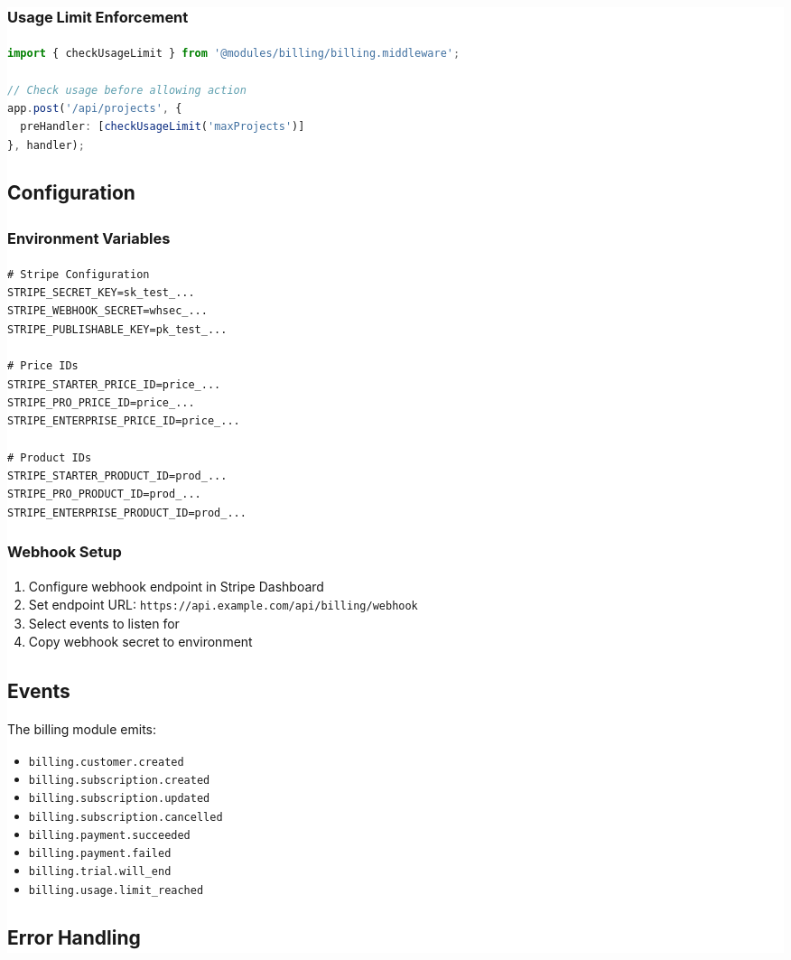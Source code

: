 ### Usage Limit Enforcement
```typescript
import { checkUsageLimit } from '@modules/billing/billing.middleware';

// Check usage before allowing action
app.post('/api/projects', {
  preHandler: [checkUsageLimit('maxProjects')]
}, handler);
```

## Configuration

### Environment Variables
```env
# Stripe Configuration
STRIPE_SECRET_KEY=sk_test_...
STRIPE_WEBHOOK_SECRET=whsec_...
STRIPE_PUBLISHABLE_KEY=pk_test_...

# Price IDs
STRIPE_STARTER_PRICE_ID=price_...
STRIPE_PRO_PRICE_ID=price_...
STRIPE_ENTERPRISE_PRICE_ID=price_...

# Product IDs
STRIPE_STARTER_PRODUCT_ID=prod_...
STRIPE_PRO_PRODUCT_ID=prod_...
STRIPE_ENTERPRISE_PRODUCT_ID=prod_...
```

### Webhook Setup
1. Configure webhook endpoint in Stripe Dashboard
2. Set endpoint URL: `https://api.example.com/api/billing/webhook`
3. Select events to listen for
4. Copy webhook secret to environment

## Events

The billing module emits:
- `billing.customer.created`
- `billing.subscription.created`
- `billing.subscription.updated`
- `billing.subscription.cancelled`
- `billing.payment.succeeded`
- `billing.payment.failed`
- `billing.trial.will_end`
- `billing.usage.limit_reached`

## Error Handling
